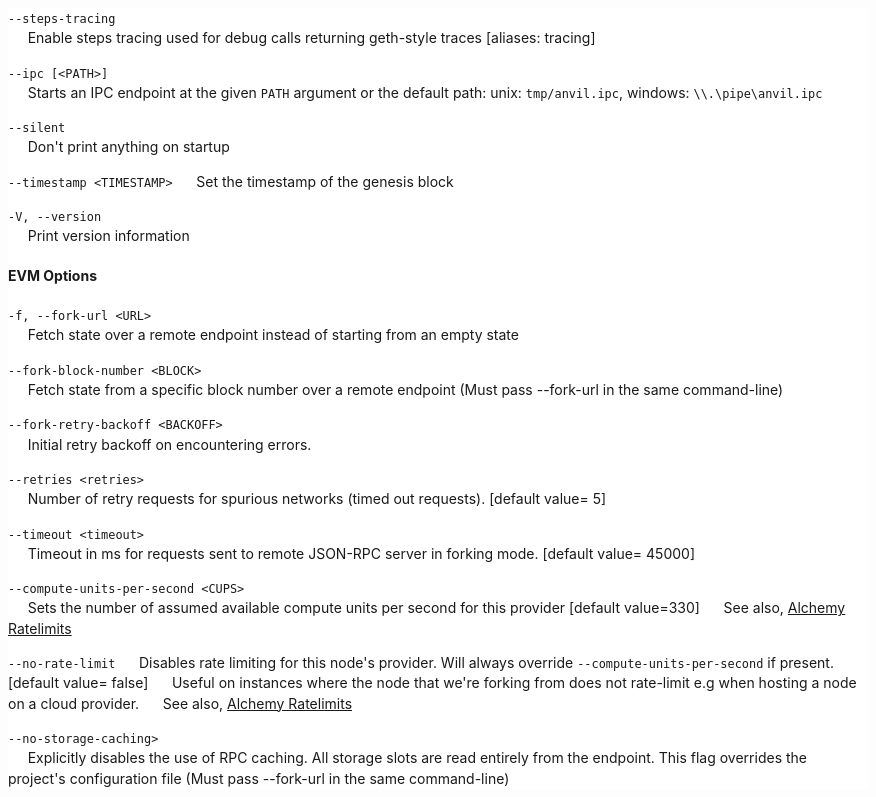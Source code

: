 `--steps-tracing`  
&nbsp;&nbsp;&nbsp;&nbsp; Enable steps tracing used for debug calls returning geth-style traces [aliases: tracing]

`--ipc [<PATH>]`  
&nbsp;&nbsp;&nbsp;&nbsp; Starts an IPC endpoint at the given `PATH` argument or the default path: unix: `tmp/anvil.ipc`, windows: `\\.\pipe\anvil.ipc` 

`--silent`  
&nbsp;&nbsp;&nbsp;&nbsp; Don't print anything on startup

`--timestamp <TIMESTAMP>`
&nbsp;&nbsp;&nbsp;&nbsp; Set the timestamp of the genesis block 

`-V, --version`  
&nbsp;&nbsp;&nbsp;&nbsp; Print version information


#### EVM Options
`-f, --fork-url <URL>`  
&nbsp;&nbsp;&nbsp;&nbsp; Fetch state over a remote endpoint instead of starting from an empty state

`--fork-block-number <BLOCK>`  
&nbsp;&nbsp;&nbsp;&nbsp; Fetch state from a specific block number over a remote endpoint (Must pass --fork-url in the same command-line)

`--fork-retry-backoff <BACKOFF>`  
&nbsp;&nbsp;&nbsp;&nbsp; Initial retry backoff on encountering errors.

`--retries <retries>`  
&nbsp;&nbsp;&nbsp;&nbsp; Number of retry requests for spurious networks (timed out requests). [default value= 5]

`--timeout <timeout>`  
&nbsp;&nbsp;&nbsp;&nbsp; Timeout in ms for requests sent to remote JSON-RPC server in forking mode. [default value= 45000]

`--compute-units-per-second <CUPS>`  
&nbsp;&nbsp;&nbsp;&nbsp; Sets the number of assumed available compute units per second for this provider [default value=330]
&nbsp;&nbsp;&nbsp;&nbsp; See also, [Alchemy Ratelimits](https://github.com/alchemyplatform/alchemy-docs/blob/master/documentation/compute-units.md#rate-limits-cups)

`--no-rate-limit`
&nbsp;&nbsp;&nbsp;&nbsp; Disables rate limiting for this node's provider. Will always override `--compute-units-per-second` if present. [default value= false]
&nbsp;&nbsp;&nbsp;&nbsp; Useful on instances where the node that we're forking from does not rate-limit e.g when hosting a node on a cloud provider.
&nbsp;&nbsp;&nbsp;&nbsp; See also, [Alchemy Ratelimits](https://github.com/alchemyplatform/alchemy-docs/blob/master/documentation/compute-units.md#rate-limits-cups)

`--no-storage-caching>`  
&nbsp;&nbsp;&nbsp;&nbsp; Explicitly disables the use of RPC caching. All storage slots are read entirely from the endpoint. This flag overrides the project's configuration file (Must pass --fork-url in the same command-line)

